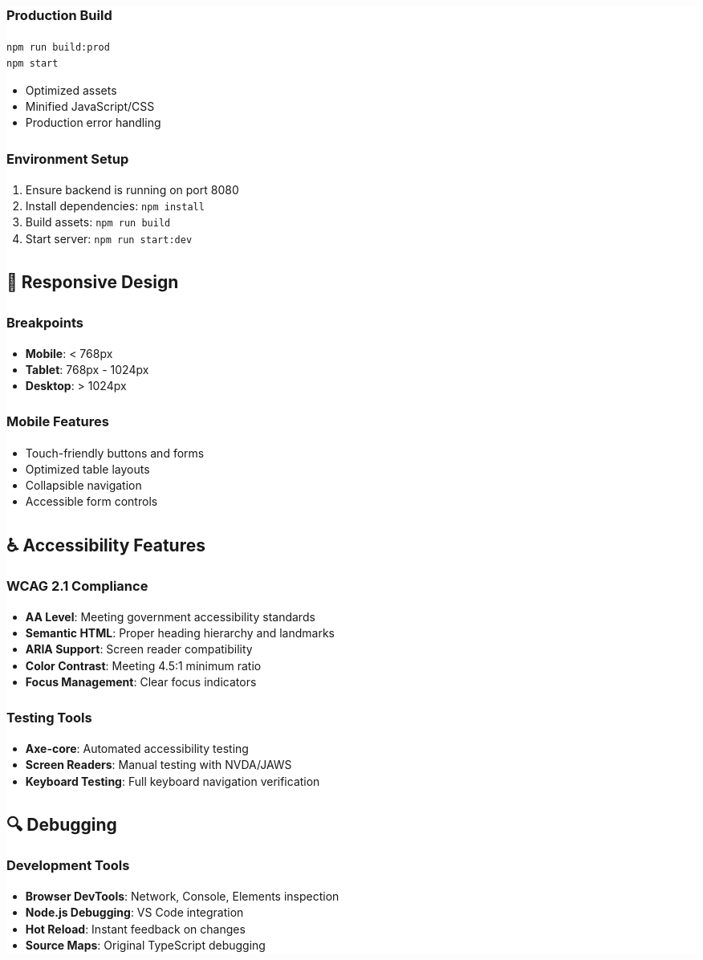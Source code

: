 ### Production Build
```bash
npm run build:prod
npm start
```
- Optimized assets
- Minified JavaScript/CSS
- Production error handling

### Environment Setup
1. Ensure backend is running on port 8080
2. Install dependencies: `npm install`
3. Build assets: `npm run build`
4. Start server: `npm run start:dev`

## 📱 Responsive Design

### Breakpoints
- **Mobile**: < 768px
- **Tablet**: 768px - 1024px  
- **Desktop**: > 1024px

### Mobile Features
- Touch-friendly buttons and forms
- Optimized table layouts
- Collapsible navigation
- Accessible form controls

## ♿ Accessibility Features

### WCAG 2.1 Compliance
- **AA Level**: Meeting government accessibility standards
- **Semantic HTML**: Proper heading hierarchy and landmarks
- **ARIA Support**: Screen reader compatibility
- **Color Contrast**: Meeting 4.5:1 minimum ratio
- **Focus Management**: Clear focus indicators

### Testing Tools
- **Axe-core**: Automated accessibility testing
- **Screen Readers**: Manual testing with NVDA/JAWS
- **Keyboard Testing**: Full keyboard navigation verification

## 🔍 Debugging

### Development Tools
- **Browser DevTools**: Network, Console, Elements inspection
- **Node.js Debugging**: VS Code integration
- **Hot Reload**: Instant feedback on changes
- **Source Maps**: Original TypeScript debugging

